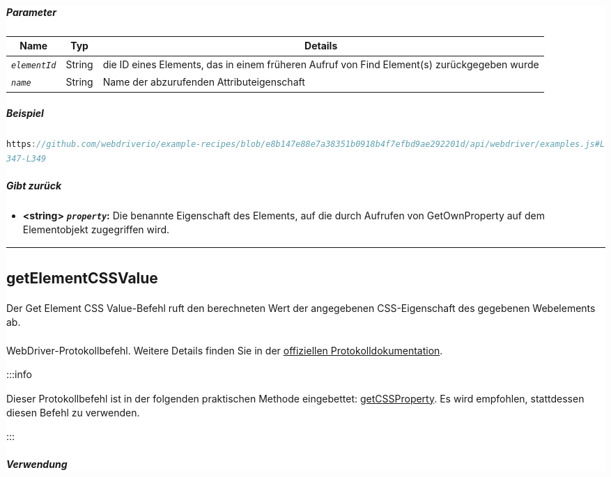
##### Parameter

<table>
  <thead>
    <tr>
      <th>Name</th><th>Typ</th><th>Details</th>
    </tr>
  </thead>
  <tbody>
    <tr>
      <td><code><var>elementId</var></code></td>
      <td>String</td>
      <td>die ID eines Elements, das in einem früheren Aufruf von Find Element(s) zurückgegeben wurde</td>
    </tr>
    <tr>
      <td><code><var>name</var></code></td>
      <td>String</td>
      <td>Name der abzurufenden Attributeigenschaft</td>
    </tr>
  </tbody>
</table>

##### Beispiel

```js reference title="examples.js" useHTTPS
https://github.com/webdriverio/example-recipes/blob/e8b147e88e7a38351b0918b4f7efbd9ae292201d/api/webdriver/examples.js#L347-L349
```



##### Gibt zurück

- **&lt;string&gt;**
            **<code><var>property</var></code>:** Die benannte Eigenschaft des Elements, auf die durch Aufrufen von GetOwnProperty auf dem Elementobjekt zugegriffen wird.


---
## getElementCSSValue
Der Get Element CSS Value-Befehl ruft den berechneten Wert der angegebenen CSS-Eigenschaft des gegebenen Webelements ab.<br /><br />WebDriver-Protokollbefehl. Weitere Details finden Sie in der [offiziellen Protokolldokumentation](https://w3c.github.io/webdriver/#dfn-get-element-css-value).

:::info

Dieser Protokollbefehl ist in der folgenden praktischen Methode eingebettet: [getCSSProperty](/docs/api/element/getCSSProperty). Es wird empfohlen, stattdessen diesen Befehl zu verwenden.

:::


##### Verwendung
